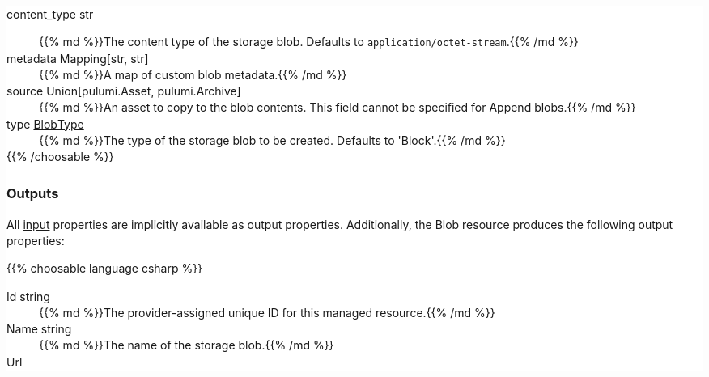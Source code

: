 <a href="#content_type_python" style="color: inherit; text-decoration: inherit;">content_<wbr>type</a>
</span>
        <span class="property-indicator"></span>
        <span class="property-type">str</span>
    </dt>
    <dd>{{% md %}}The content type of the storage blob. Defaults to `application/octet-stream`.{{% /md %}}</dd><dt class="property-optional"
            title="Optional">
        <span id="metadata_python">
<a href="#metadata_python" style="color: inherit; text-decoration: inherit;">metadata</a>
</span>
        <span class="property-indicator"></span>
        <span class="property-type">Mapping[str, str]</span>
    </dt>
    <dd>{{% md %}}A map of custom blob metadata.{{% /md %}}</dd><dt class="property-optional"
            title="Optional">
        <span id="source_python">
<a href="#source_python" style="color: inherit; text-decoration: inherit;">source</a>
</span>
        <span class="property-indicator"></span>
        <span class="property-type">Union[pulumi.<wbr>Asset, pulumi.<wbr>Archive]</span>
    </dt>
    <dd>{{% md %}}An asset to copy to the blob contents. This field cannot be specified for Append blobs.{{% /md %}}</dd><dt class="property-optional"
            title="Optional">
        <span id="type_python">
<a href="#type_python" style="color: inherit; text-decoration: inherit;">type</a>
</span>
        <span class="property-indicator"></span>
        <span class="property-type"><a href="#blobtype">Blob<wbr>Type</a></span>
    </dt>
    <dd>{{% md %}}The type of the storage blob to be created. Defaults to 'Block'.{{% /md %}}</dd></dl>
{{% /choosable %}}


### Outputs

All [input](#inputs) properties are implicitly available as output properties. Additionally, the Blob resource produces the following output properties:



{{% choosable language csharp %}}
<dl class="resources-properties"><dt class="property-"
            title="">
        <span id="id_csharp">
<a href="#id_csharp" style="color: inherit; text-decoration: inherit;">Id</a>
</span>
        <span class="property-indicator"></span>
        <span class="property-type">string</span>
    </dt>
    <dd>{{% md %}}The provider-assigned unique ID for this managed resource.{{% /md %}}</dd><dt class="property-"
            title="">
        <span id="name_csharp">
<a href="#name_csharp" style="color: inherit; text-decoration: inherit;">Name</a>
</span>
        <span class="property-indicator"></span>
        <span class="property-type">string</span>
    </dt>
    <dd>{{% md %}}The name of the storage blob.{{% /md %}}</dd><dt class="property-"
            title="">
        <span id="url_csharp">
<a href="#url_csharp" style="color: inherit; text-decoration: inherit;">Url</a>
</span>